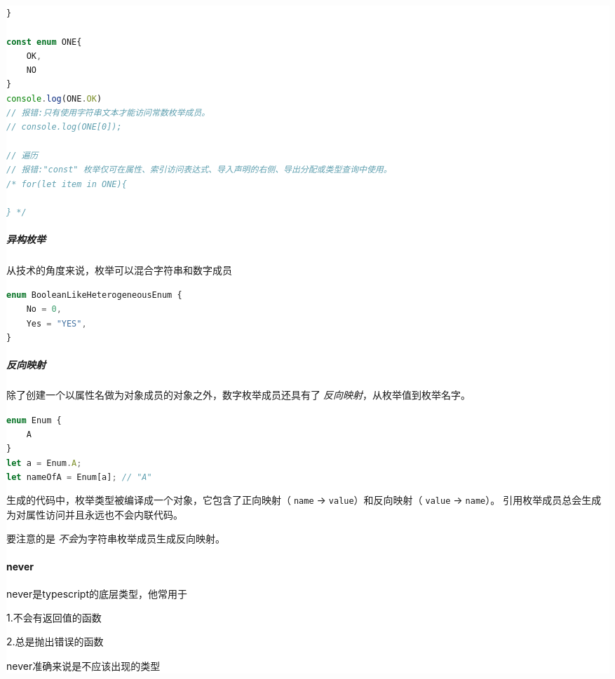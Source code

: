 ```typescript
}

const enum ONE{
    OK,
    NO 
}
console.log(ONE.OK)
// 报错:只有使用字符串文本才能访问常数枚举成员。
// console.log(ONE[0]);

// 遍历
// 报错:"const" 枚举仅可在属性、索引访问表达式、导入声明的右侧、导出分配或类型查询中使用。
/* for(let item in ONE){

} */
```

##### 异构枚举

从技术的角度来说，枚举可以混合字符串和数字成员

```typescript
enum BooleanLikeHeterogeneousEnum {
    No = 0,
    Yes = "YES",
}
```

##### 反向映射

除了创建一个以属性名做为对象成员的对象之外，数字枚举成员还具有了 *反向映射*，从枚举值到枚举名字。

```typescript
enum Enum {
    A
}
let a = Enum.A;
let nameOfA = Enum[a]; // "A"
```

生成的代码中，枚举类型被编译成一个对象，它包含了正向映射（ `name` -> `value`）和反向映射（ `value` -> `name`）。 引用枚举成员总会生成为对属性访问并且永远也不会内联代码。

要注意的是 *不会*为字符串枚举成员生成反向映射。



#### never

never是typescript的底层类型，他常用于

1.不会有返回值的函数

2.总是抛出错误的函数

never准确来说是不应该出现的类型


  [key in PLAN_STATUS]: string;
  [PLAN_STATUS.DRAFT]: '#FFB800',
  [PLAN_STATUS.NO_START]: '#BDE8DB',
  [PLAN_STATUS.READY_END]: '#599CFF',
  [PLAN_STATUS.READY]: '#599CFF',
  [PLAN_STATUS.EXECUTION]: '#34B991',
  [PLAN_STATUS.ENDED]: STYLES_VARIABLES.textPromptColor,
  [PLAN_STATUS.PAUSE]: '#FF7A00',
  [PLAN_STATUS.ABNORMAL]: '#F82D00',
  [PLAN_STATUS.PUBLISHED]: '#599CFF',